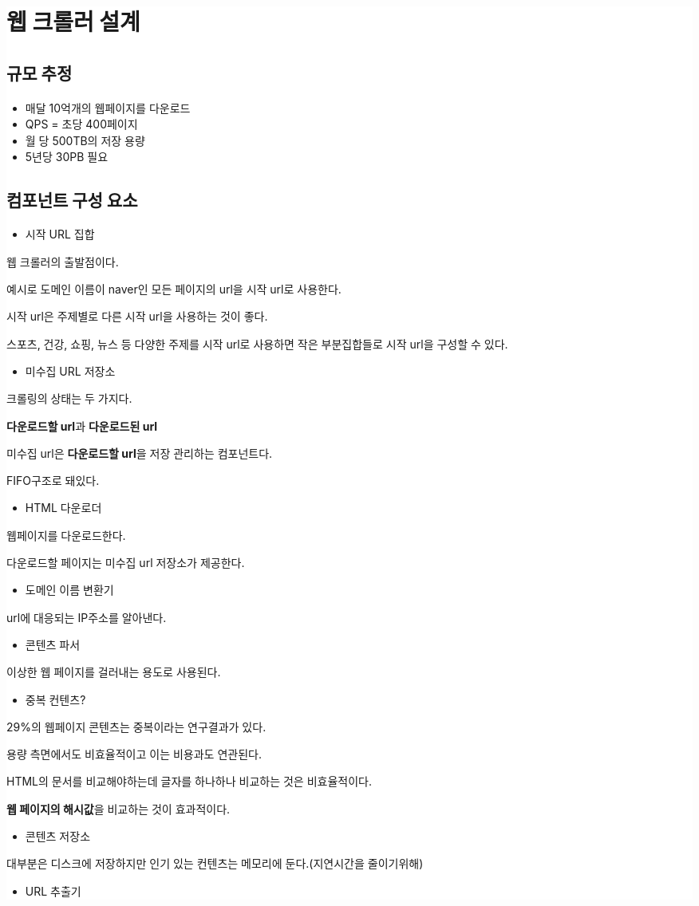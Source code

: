 웹 크롤러 설계
=

## 규모 추정

- 매달 10억개의 웹페이지를 다운로드
- QPS = 초당 400페이지
- 월 당 500TB의 저장 용량
- 5년당 30PB 필요

## 컴포넌트 구성 요소

- 시작 URL 집합

웹 크롤러의 출발점이다.

예시로 도메인 이름이 naver인 모든 페이지의 url을 시작 url로 사용한다.

시작 url은 주제별로 다른 시작 url을 사용하는 것이 좋다.

스포츠, 건강, 쇼핑, 뉴스 등 다양한 주제를 시작 url로 사용하면 작은 부분집합들로 시작 url을 구성할 수 있다.

- 미수집 URL 저장소

크롤링의 상태는 두 가지다. 

**다운로드할 url**과 **다운로드된 url**

미수집 url은 **다운로드할 url**을 저장 관리하는 컴포넌트다.

FIFO구조로 돼있다.

- HTML 다운로더

웹페이지를 다운로드한다.

다운로드할 페이지는 미수집 url 저장소가 제공한다.

- 도메인 이름 변환기

url에 대응되는 IP주소를 알아낸다.

- 콘텐츠 파서

이상한 웹 페이지를 걸러내는 용도로 사용된다.

- 중복 컨텐츠?

29%의 웹페이지 콘텐츠는 중복이라는 연구결과가 있다.

용량 측면에서도 비효율적이고 이는 비용과도 연관된다.

HTML의 문서를 비교해야하는데 글자를 하나하나 비교하는 것은 비효율적이다.

**웹 페이지의 해시값**을 비교하는 것이 효과적이다.

- 콘텐츠 저장소

대부분은 디스크에 저장하지만 인기 있는 컨텐츠는 메모리에 둔다.(지연시간을 줄이기위해)

- URL 추출기
